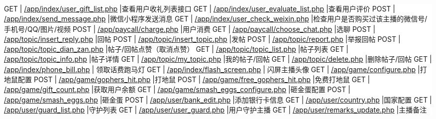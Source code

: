 GET | [/app/index/user_gift_list.php](index/user_gift_list.md) |查看用户收礼列表接口
GET | [/app/index/user_evaluate_list.php](index/user_evaluate_list.md) |查看用户评价
POST | [/app/index/send_message.php](index/send_message.md) |微信小程序发送消息
GET | [/app/index/user_check_weixin.php](index/user_check_weixin.md) |检查用户是否购买过该主播的微信号/手机号/QQ/图片/视频
POST | [/app/paycall/charge.php](paycall/charge.md) |用户消费
GET | [/app/paycall/choose_chat.php](paycall/choose_chat.md) |选聊
POST | [/app/topic/insert_reply.php](topic/insert_reply.md) |回帖
POST | [/app/topic/insert_topic.php](topic/insert_topic.md) |发帖
POST | [/app/topic/report.php](topic/report.md) |举报回帖
POST | [/app/topic/topic_dian_zan.php](topic/topic_dian_zan.md) |帖子/回帖点赞（取消点赞）
GET | [/app/topic/topic_list.php](topic/topic_list.md) |帖子列表
GET | [/app/topic/topic_info.php](topic/topic_info.md) |帖子详情
GET | [/app/topic/my_topic.php](topic/my_topic.md) |我的帖子/回帖
GET | [/app/topic/delete.php](topic/delete.md) |删除帖子/回帖
GET | [/app/index/phone_bill.php](index/phone_bill.md) | 领取话费跑马灯
GET | [/app/index/flash_screen.php](index/flash_screen.md) | 闪屏主播头像
GET | [/app/game/configure.php](game/configure.md) |打地鼠配置
POST | [/app/game/gophers_hit.php](game/gophers_hit.md) |打地鼠
POST | [/app/game/free_gophers_hit.php](game/free_gophers_hit.md) |免费打地鼠
GET | [/app/game/gift_count.php](game/gift_count.md) |获取用户余额
GET | [/app/game/smash_eggs_configure.php](game/smash_eggs_configure.md) |砸金蛋配置
POST | [/app/game/smash_eggs.php](game/smash_eggs.md) |砸金蛋
POST | [/app/user/bank_edit.php](user/bank_edit.md) |添加银行卡信息
GET | [/app/user/country.php](user/country.md) |国家配置
GET | [/app/user/guard_list.php](user/guard_list.md) |守护列表
GET | [/app/user/user_guard.php](user/user_guard.md) |用户守护主播
GET | [/app/user/remarks_update.php](user/remarks_update.md) |主播备注